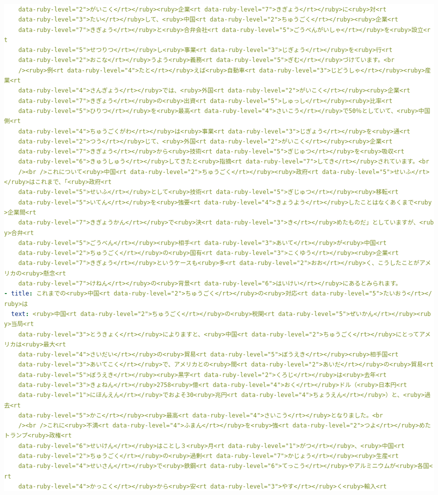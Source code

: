 ```yaml
    data-ruby-level="2">がいこく</rt></ruby><ruby>企業<rt data-ruby-level="7">きぎょう</rt></ruby>に<ruby>対<rt
    data-ruby-level="3">たい</rt></ruby>して、<ruby>中国<rt data-ruby-level="2">ちゅうごく</rt></ruby><ruby>企業<rt
    data-ruby-level="7">きぎょう</rt></ruby>と<ruby>合弁会社<rt data-ruby-level="5">ごうべんがいしゃ</rt></ruby>を<ruby>設立<rt
    data-ruby-level="5">せつりつ</rt></ruby>し<ruby>事業<rt data-ruby-level="3">じぎょう</rt></ruby>を<ruby>行<rt
    data-ruby-level="2">おこな</rt></ruby>うよう<ruby>義務<rt data-ruby-level="5">ぎむ</rt></ruby>づけています。<br
    /><ruby>例<rt data-ruby-level="4">たと</rt></ruby>えば<ruby>自動車<rt data-ruby-level="3">じどうしゃ</rt></ruby><ruby>産業<rt
    data-ruby-level="4">さんぎょう</rt></ruby>では、<ruby>外国<rt data-ruby-level="2">がいこく</rt></ruby><ruby>企業<rt
    data-ruby-level="7">きぎょう</rt></ruby>の<ruby>出資<rt data-ruby-level="5">しゅっし</rt></ruby><ruby>比率<rt
    data-ruby-level="5">ひりつ</rt></ruby>を<ruby>最高<rt data-ruby-level="4">さいこう</rt></ruby>で50％としていて、<ruby>中国側<rt
    data-ruby-level="4">ちゅうごくがわ</rt></ruby>は<ruby>事業<rt data-ruby-level="3">じぎょう</rt></ruby>を<ruby>通<rt
    data-ruby-level="2">つう</rt></ruby>じて、<ruby>外国<rt data-ruby-level="2">がいこく</rt></ruby><ruby>企業<rt
    data-ruby-level="7">きぎょう</rt></ruby>から<ruby>技術<rt data-ruby-level="5">ぎじゅつ</rt></ruby>を<ruby>吸収<rt
    data-ruby-level="6">きゅうしゅう</rt></ruby>してきたと<ruby>指摘<rt data-ruby-level="7">してき</rt></ruby>されています。<br
    /><br />これについて<ruby>中国<rt data-ruby-level="2">ちゅうごく</rt></ruby><ruby>政府<rt data-ruby-level="5">せいふ</rt></ruby>はこれまで、「<ruby>政府<rt
    data-ruby-level="5">せいふ</rt></ruby>として<ruby>技術<rt data-ruby-level="5">ぎじゅつ</rt></ruby><ruby>移転<rt
    data-ruby-level="5">いてん</rt></ruby>を<ruby>強要<rt data-ruby-level="4">きょうよう</rt></ruby>したことはなくあくまで<ruby>企業間<rt
    data-ruby-level="7">きぎょうかん</rt></ruby>で<ruby>決<rt data-ruby-level="3">き</rt></ruby>めたものだ」としていますが、<ruby>合弁<rt
    data-ruby-level="5">ごうべん</rt></ruby><ruby>相手<rt data-ruby-level="3">あいて</rt></ruby>が<ruby>中国<rt
    data-ruby-level="2">ちゅうごく</rt></ruby>の<ruby>国有<rt data-ruby-level="3">こくゆう</rt></ruby><ruby>企業<rt
    data-ruby-level="7">きぎょう</rt></ruby>というケースも<ruby>多<rt data-ruby-level="2">おお</rt></ruby>く、こうしたことがアメリカの<ruby>懸念<rt
    data-ruby-level="7">けねん</rt></ruby>の<ruby>背景<rt data-ruby-level="6">はいけい</rt></ruby>にあるとみられます。
- title: これまでの<ruby>中国<rt data-ruby-level="2">ちゅうごく</rt></ruby>の<ruby>対応<rt data-ruby-level="5">たいおう</rt></ruby>は
  text: <ruby>中国<rt data-ruby-level="2">ちゅうごく</rt></ruby>の<ruby>税関<rt data-ruby-level="5">ぜいかん</rt></ruby><ruby>当局<rt
    data-ruby-level="3">とうきょく</rt></ruby>によりますと、<ruby>中国<rt data-ruby-level="2">ちゅうごく</rt></ruby>にとってアメリカは<ruby>最大<rt
    data-ruby-level="4">さいだい</rt></ruby>の<ruby>貿易<rt data-ruby-level="5">ぼうえき</rt></ruby><ruby>相手国<rt
    data-ruby-level="3">あいてこく</rt></ruby>で、アメリカとの<ruby>間<rt data-ruby-level="2">あいだ</rt></ruby>の<ruby>貿易<rt
    data-ruby-level="5">ぼうえき</rt></ruby><ruby>黒字<rt data-ruby-level="2">くろじ</rt></ruby>は<ruby>去年<rt
    data-ruby-level="3">きょねん</rt></ruby>2758<ruby>億<rt data-ruby-level="4">おく</rt></ruby>ドル（<ruby>日本円<rt
    data-ruby-level="1">にほんえん</rt></ruby>でおよそ30<ruby>兆円<rt data-ruby-level="4">ちょうえん</rt></ruby>）と、<ruby>過去<rt
    data-ruby-level="5">かこ</rt></ruby><ruby>最高<rt data-ruby-level="4">さいこう</rt></ruby>となりました。<br
    /><br />これに<ruby>不満<rt data-ruby-level="4">ふまん</rt></ruby>を<ruby>強<rt data-ruby-level="2">つよ</rt></ruby>めたトランプ<ruby>政権<rt
    data-ruby-level="6">せいけん</rt></ruby>はことし３<ruby>月<rt data-ruby-level="1">がつ</rt></ruby>、<ruby>中国<rt
    data-ruby-level="2">ちゅうごく</rt></ruby>の<ruby>過剰<rt data-ruby-level="7">かじょう</rt></ruby><ruby>生産<rt
    data-ruby-level="4">せいさん</rt></ruby>で<ruby>鉄鋼<rt data-ruby-level="6">てっこう</rt></ruby>やアルミニウムが<ruby>各国<rt
    data-ruby-level="4">かっこく</rt></ruby>から<ruby>安<rt data-ruby-level="3">やす</rt></ruby>く<ruby>輸入<rt
```